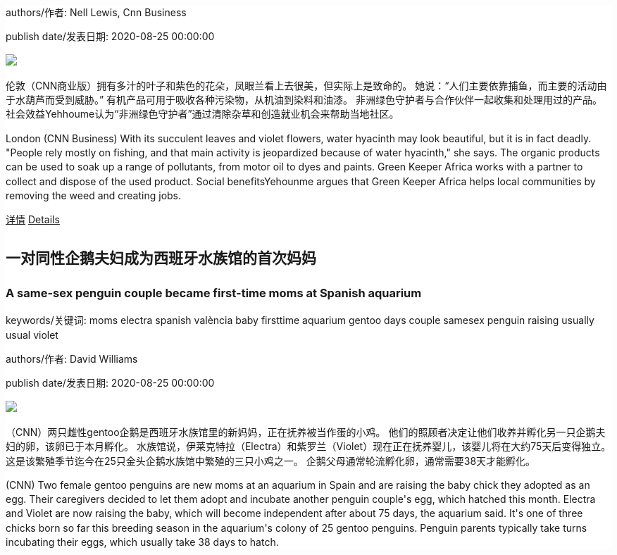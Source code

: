 authors/作者: Nell Lewis, Cnn Business

publish date/发表日期: 2020-08-25 00:00:00

![](https://cdn.cnn.com/cnnnext/dam/assets/200730152029-gka-water-hyacinth-harvest-super-tease.jpg)

伦敦（CNN商业版）拥有多汁的叶子和紫色的花朵，凤眼兰看上去很美，但实际上是致命的。
她说：“人们主要依靠捕鱼，而主要的活动由于水葫芦而受到威胁。”
有机产品可用于吸收各种污染物，从机油到染料和油漆。
非洲绿色守护者与合作伙伴一起收集和处理用过的产品。
社会效益Yehhoume认为“非洲绿色守护者”通过清除杂草和创造就业机会来帮助当地社区。

London (CNN Business) With its succulent leaves and violet flowers, water hyacinth may look beautiful, but it is in fact deadly.
"People rely mostly on fishing, and that main activity is jeopardized because of water hyacinth," she says.
The organic products can be used to soak up a range of pollutants, from motor oil to dyes and paints.
Green Keeper Africa works with a partner to collect and dispose of the used product.
Social benefitsYehounme argues that Green Keeper Africa helps local communities by removing the weed and creating jobs.

[详情](How%20weeds%20are%20being%20used%20to%20clean%20up%20oil%20spills_zh.md) [Details](How%20weeds%20are%20being%20used%20to%20clean%20up%20oil%20spills.md)


## 一对同性企鹅夫妇成为西班牙水族馆的首次妈妈

### A same-sex penguin couple became first-time moms at Spanish aquarium

keywords/关键词: moms electra spanish valència baby firsttime aquarium gentoo days couple samesex penguin raising usually usual violet

authors/作者: David Williams

publish date/发表日期: 2020-08-25 00:00:00

![](https://cdn.cnn.com/cnnnext/dam/assets/200825122950-01-same-sex-penguins-super-tease.jpg)

（CNN）两只雌性gentoo企鹅是西班牙水族馆里的新妈妈，正在抚养被当作蛋的小鸡。
他们的照顾者决定让他们收养并孵化另一只企鹅夫妇的卵，该卵已于本月孵化。
水族馆说，伊莱克特拉（Electra）和紫罗兰（Violet）现在正在抚养婴儿，该婴儿将在大约75天后变得独立。
这是该繁殖季节迄今在25只金头企鹅水族馆中繁殖的三只小鸡之一。
企鹅父母通常轮流孵化卵，通常需要38天才能孵化。

(CNN) Two female gentoo penguins are new moms at an aquarium in Spain and are raising the baby chick they adopted as an egg.
Their caregivers decided to let them adopt and incubate another penguin couple's egg, which hatched this month.
Electra and Violet are now raising the baby, which will become independent after about 75 days, the aquarium said.
It's one of three chicks born so far this breeding season in the aquarium's colony of 25 gentoo penguins.
Penguin parents typically take turns incubating their eggs, which usually take 38 days to hatch.
